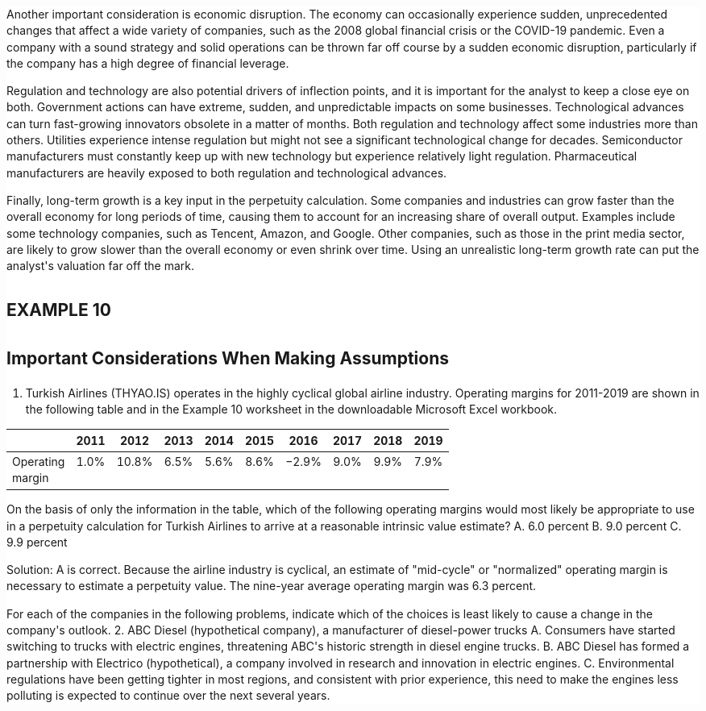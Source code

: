 Another important consideration is economic disruption. The economy can occasionally experience sudden, unprecedented changes that affect a wide variety of companies, such as the 2008 global financial crisis or the COVID-19 pandemic. Even a company with a sound strategy and solid operations can be thrown far off course by a sudden economic disruption, particularly if the company has a high degree of financial leverage.

Regulation and technology are also potential drivers of inflection points, and it is important for the analyst to keep a close eye on both. Government actions can have extreme, sudden, and unpredictable impacts on some businesses. Technological advances can turn fast-growing innovators obsolete in a matter of months. Both regulation and technology affect some industries more than others. Utilities experience intense regulation but might not see a significant technological change for decades. Semiconductor manufacturers must constantly keep up with new technology but experience relatively light regulation. Pharmaceutical manufacturers are heavily exposed to both regulation and technological advances.

Finally, long-term growth is a key input in the perpetuity calculation. Some companies and industries can grow faster than the overall economy for long periods of time, causing them to account for an increasing share of overall output. Examples include some technology companies, such as Tencent, Amazon, and Google. Other companies, such as those in the print media sector, are likely to grow slower than the overall economy or even shrink over time. Using an unrealistic long-term growth rate can put the analyst's valuation far off the mark.

## EXAMPLE 10

## Important Considerations When Making Assumptions

1. Turkish Airlines (THYAO.IS) operates in the highly cyclical global airline industry. Operating margins for 2011-2019 are shown in the following table and in the Example 10 worksheet in the downloadable Microsoft Excel workbook.

|  | $\mathbf{2 0 1 1}$ | $\mathbf{2 0 1 2}$ | $\mathbf{2 0 1 3}$ | $\mathbf{2 0 1 4}$ | $\mathbf{2 0 1 5}$ | $\mathbf{2 0 1 6}$ | $\mathbf{2 0 1 7}$ | $\mathbf{2 0 1 8}$ | $\mathbf{2 0 1 9}$ |
| :--- | :---: | :---: | :---: | :---: | :---: | :---: | :---: | :---: | :---: |
| Operating <br> margin | $1.0 \%$ | $10.8 \%$ | $6.5 \%$ | $5.6 \%$ | $8.6 \%$ | $-2.9 \%$ | $9.0 \%$ | $9.9 \%$ | $7.9 \%$ |

On the basis of only the information in the table, which of the following operating margins would most likely be appropriate to use in a perpetuity calculation for Turkish Airlines to arrive at a reasonable intrinsic value estimate?
A. 6.0 percent
B. 9.0 percent
C. 9.9 percent

Solution:
A is correct. Because the airline industry is cyclical, an estimate of "mid-cycle" or "normalized" operating margin is necessary to estimate a perpetuity value. The nine-year average operating margin was 6.3 percent.

For each of the companies in the following problems, indicate which of the choices is least likely to cause a change in the company's outlook.
2. ABC Diesel (hypothetical company), a manufacturer of diesel-power trucks
A. Consumers have started switching to trucks with electric engines, threatening ABC's historic strength in diesel engine trucks.
B. ABC Diesel has formed a partnership with Electrico (hypothetical), a company involved in research and innovation in electric engines.
C. Environmental regulations have been getting tighter in most regions, and consistent with prior experience, this need to make the engines less polluting is expected to continue over the next several years.
